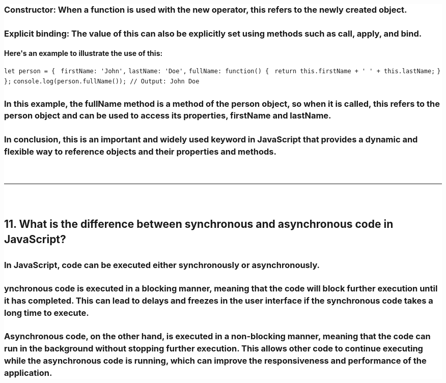 ### Constructor: When a function is used with the new operator, this refers to the newly created object.

### Explicit binding: The value of this can also be explicitly set using methods such as call, apply, and bind.

**Here's an example to illustrate the use of this:**

`let person = {`
 ` firstName: 'John',`
  `lastName: 'Doe',`
  `fullName: function() {`
   ` return this.firstName + ' ' + this.lastName;`
  `}`
`};`
`console.log(person.fullName()); // Output: John Doe`

### In this example, the fullName method is a method of the person object, so when it is called, this refers to the person object and can be used to access its properties, firstName and lastName.

### In conclusion, this is an important and widely used keyword in JavaScript that provides a dynamic and flexible way to reference objects and their properties and methods.


<br>

---

<br>


## 11. What is the difference between synchronous and asynchronous code in JavaScript?
### In JavaScript, code can be executed either synchronously or asynchronously.

### ynchronous code is executed in a blocking manner, meaning that the code will block further execution until it has completed. This can lead to delays and freezes in the user interface if the synchronous code takes a long time to execute.

### Asynchronous code, on the other hand, is executed in a non-blocking manner, meaning that the code can run in the background without stopping further execution. This allows other code to continue executing while the asynchronous code is running, which can improve the responsiveness and performance of the application.
